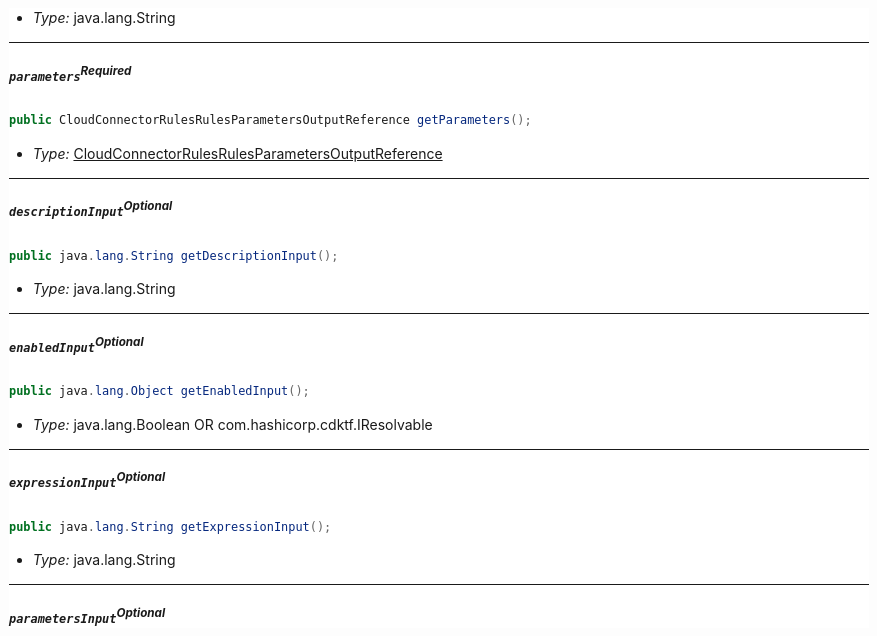 - *Type:* java.lang.String

---

##### `parameters`<sup>Required</sup> <a name="parameters" id="@cdktf/provider-cloudflare.cloudConnectorRules.CloudConnectorRulesRulesOutputReference.property.parameters"></a>

```java
public CloudConnectorRulesRulesParametersOutputReference getParameters();
```

- *Type:* <a href="#@cdktf/provider-cloudflare.cloudConnectorRules.CloudConnectorRulesRulesParametersOutputReference">CloudConnectorRulesRulesParametersOutputReference</a>

---

##### `descriptionInput`<sup>Optional</sup> <a name="descriptionInput" id="@cdktf/provider-cloudflare.cloudConnectorRules.CloudConnectorRulesRulesOutputReference.property.descriptionInput"></a>

```java
public java.lang.String getDescriptionInput();
```

- *Type:* java.lang.String

---

##### `enabledInput`<sup>Optional</sup> <a name="enabledInput" id="@cdktf/provider-cloudflare.cloudConnectorRules.CloudConnectorRulesRulesOutputReference.property.enabledInput"></a>

```java
public java.lang.Object getEnabledInput();
```

- *Type:* java.lang.Boolean OR com.hashicorp.cdktf.IResolvable

---

##### `expressionInput`<sup>Optional</sup> <a name="expressionInput" id="@cdktf/provider-cloudflare.cloudConnectorRules.CloudConnectorRulesRulesOutputReference.property.expressionInput"></a>

```java
public java.lang.String getExpressionInput();
```

- *Type:* java.lang.String

---

##### `parametersInput`<sup>Optional</sup> <a name="parametersInput" id="@cdktf/provider-cloudflare.cloudConnectorRules.CloudConnectorRulesRulesOutputReference.property.parametersInput"></a>
